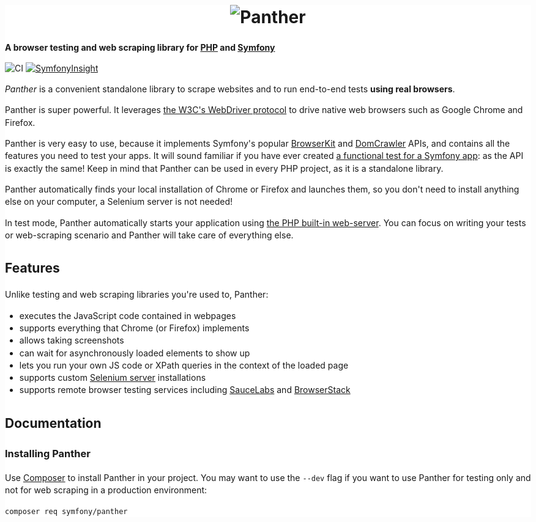<h1 align="center"><img src="panther.png" alt="Panther" width="250" height="250"></h1>

**A browser testing and web scraping library for [PHP](https://php.net) and [Symfony](https://symfony.com)**

![CI](https://github.com/symfony/panther/workflows/CI/badge.svg)
[![SymfonyInsight](https://insight.symfony.com/projects/9ea7e78c-998a-4489-9815-7449ce8291ef/mini.png)](https://insight.symfony.com/projects/9ea7e78c-998a-4489-9815-7449ce8291ef)

*Panther* is a convenient standalone library to scrape websites and to run end-to-end tests **using real browsers**.

Panther is super powerful. It leverages [the W3C's WebDriver protocol](https://www.w3.org/TR/webdriver/) to drive native web browsers such as Google Chrome and Firefox.

Panther is very easy to use, because it implements Symfony's popular [BrowserKit](https://symfony.com/doc/current/components/browser_kit.html) and
[DomCrawler](https://symfony.com/doc/current/components/dom_crawler.html) APIs, and contains
all the features you need to test your apps. It will sound familiar if you have ever created [a functional test for a Symfony app](https://symfony.com/doc/current/testing.html#functional-tests):
as the API is exactly the same!
Keep in mind that Panther can be used in every PHP project, as it is a standalone library.

Panther automatically finds your local installation of Chrome or Firefox and launches them,
so you don't need to install anything else on your computer, a Selenium server is not needed!

In test mode, Panther automatically starts your application using [the PHP built-in web-server](http://php.net/manual/en/features.commandline.webserver.php).
You can focus on writing your tests or web-scraping scenario and Panther will take care of everything else.

## Features

Unlike testing and web scraping libraries you're used to, Panther:

* executes the JavaScript code contained in webpages
* supports everything that Chrome (or Firefox) implements
* allows taking screenshots
* can wait for asynchronously loaded elements to show up
* lets you run your own JS code or XPath queries in the context of the loaded page
* supports custom [Selenium server](https://www.seleniumhq.org) installations
* supports remote browser testing services including [SauceLabs](https://saucelabs.com/) and [BrowserStack](https://www.browserstack.com/)

## Documentation

### Installing Panther

Use [Composer](https://getcomposer.org/) to install Panther in your project. You may want to use the `--dev` flag if you want to use Panther for testing only and not for web scraping in a production environment:

    composer req symfony/panther
